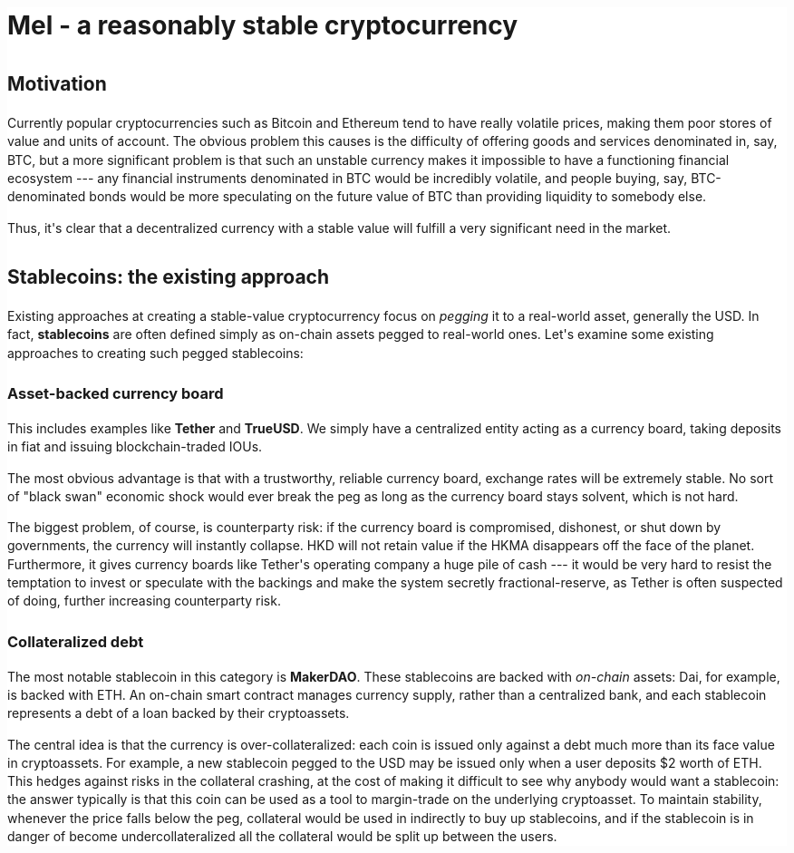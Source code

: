 # Mel - a reasonably stable cryptocurrency

## Motivation

Currently popular cryptocurrencies such as Bitcoin and Ethereum tend to have really volatile prices, making them poor stores of value and units of account. The obvious problem this causes is the difficulty of offering goods and services denominated in, say, BTC, but a more significant problem is that such an unstable currency makes it impossible to have a functioning financial ecosystem --- any financial instruments denominated in BTC would be incredibly volatile, and people buying, say, BTC-denominated bonds would be more speculating on the future value of BTC than providing liquidity to somebody else.

Thus, it's clear that a decentralized currency with a stable value will fulfill a very significant need in the market. 

## Stablecoins: the existing approach

Existing approaches at creating a stable-value cryptocurrency focus on _pegging_ it to a real-world asset, generally the USD. In fact, **stablecoins** are often defined simply as on-chain assets pegged to real-world ones. Let's examine some existing approaches to creating such pegged stablecoins:

### Asset-backed currency board

This includes examples like **Tether** and **TrueUSD**. We simply have a centralized entity acting as a currency board, taking deposits in fiat and issuing blockchain-traded IOUs.

The most obvious advantage is that with a trustworthy, reliable currency board, exchange rates will be extremely stable. No sort of "black swan" economic shock would ever break the peg as long as the currency board stays solvent, which is not hard.

The biggest problem, of course, is counterparty risk: if the currency board is compromised, dishonest, or shut down by governments, the currency will instantly collapse. HKD will not retain value if the HKMA disappears off the face of the planet. Furthermore, it gives currency boards like Tether's operating company a huge pile of cash --- it would be very hard to resist the temptation to invest or speculate with the backings and make the system secretly fractional-reserve, as Tether is often suspected of doing, further increasing counterparty risk.

### Collateralized debt

The most notable stablecoin in this category is **MakerDAO**. These stablecoins are backed with _on-chain_ assets: Dai, for example, is backed with ETH. An on-chain smart contract manages currency supply, rather than a centralized bank, and each stablecoin represents a debt of a loan backed by their cryptoassets. 

The central idea is that the currency is over-collateralized: each coin is issued only against a debt much more than its face value in cryptoassets. For example, a new stablecoin pegged to the USD may be issued only when a user deposits $2 worth of ETH. This hedges against risks in the collateral crashing, at the cost of making it difficult to see why anybody would want a stablecoin: the answer typically is that this coin can be used as a tool to margin-trade on the underlying cryptoasset. To maintain stability, whenever the price falls below the peg, collateral would be used in indirectly to buy up stablecoins, and if the stablecoin is in danger of become undercollateralized all the collateral would be split up between the users.
